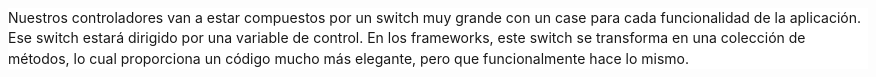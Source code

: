    Nuestros controladores van a estar compuestos por un switch muy grande con un case para cada funcionalidad de la aplicación. Ese switch estará dirigido por una variable de control. En los frameworks, este switch se transforma en una colección de métodos, lo cual proporciona un código mucho más elegante, pero que funcionalmente hace lo mismo.


